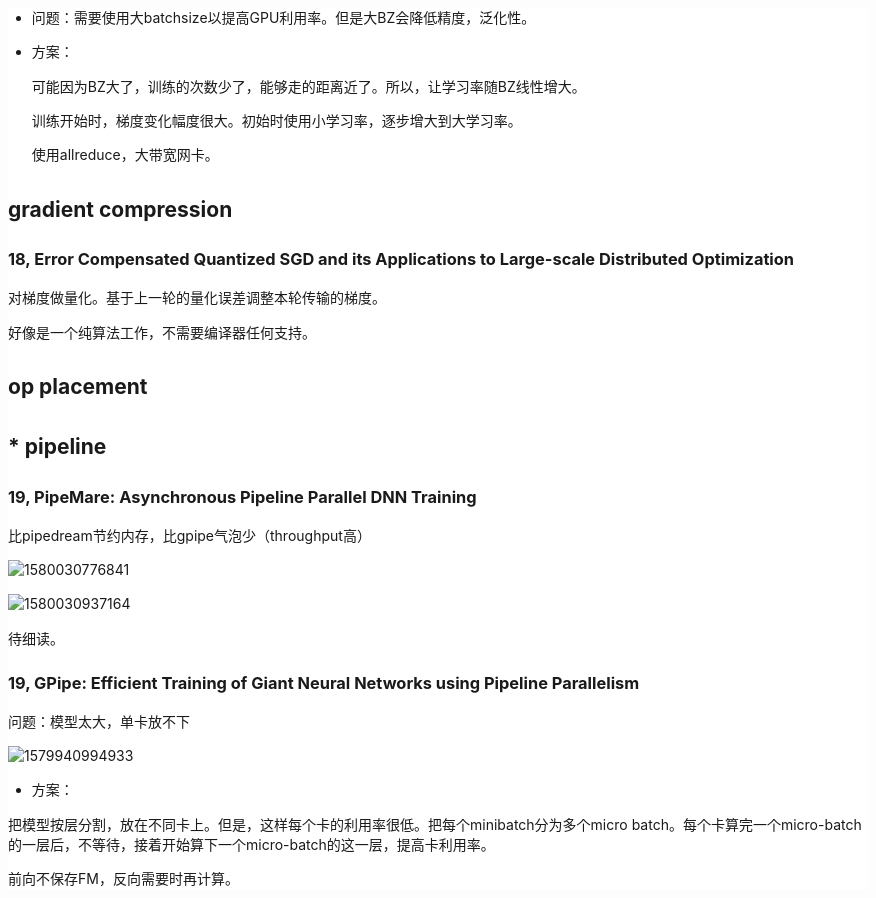 * 问题：需要使用大batchsize以提高GPU利用率。但是大BZ会降低精度，泛化性。

* 方案：

  可能因为BZ大了，训练的次数少了，能够走的距离近了。所以，让学习率随BZ线性增大。

  训练开始时，梯度变化幅度很大。初始时使用小学习率，逐步增大到大学习率。

  使用allreduce，大带宽网卡。



## gradient compression

### 18, Error Compensated Quantized SGD and its Applications to Large-scale Distributed Optimization

对梯度做量化。基于上一轮的量化误差调整本轮传输的梯度。

好像是一个纯算法工作，不需要编译器任何支持。



## op placement

## * pipeline

### 19, PipeMare: Asynchronous Pipeline Parallel DNN Training

比pipedream节约内存，比gpipe气泡少（throughput高）

![1580030776841](1580030776841.png)



![1580030937164](1580030937164.png)



待细读。



### 19, GPipe: Efficient Training of Giant Neural Networks using Pipeline Parallelism

问题：模型太大，单卡放不下

![1579940994933](1579940994933.png)

* 方案：

把模型按层分割，放在不同卡上。但是，这样每个卡的利用率很低。把每个minibatch分为多个micro batch。每个卡算完一个micro-batch的一层后，不等待，接着开始算下一个micro-batch的这一层，提高卡利用率。

前向不保存FM，反向需要时再计算。
